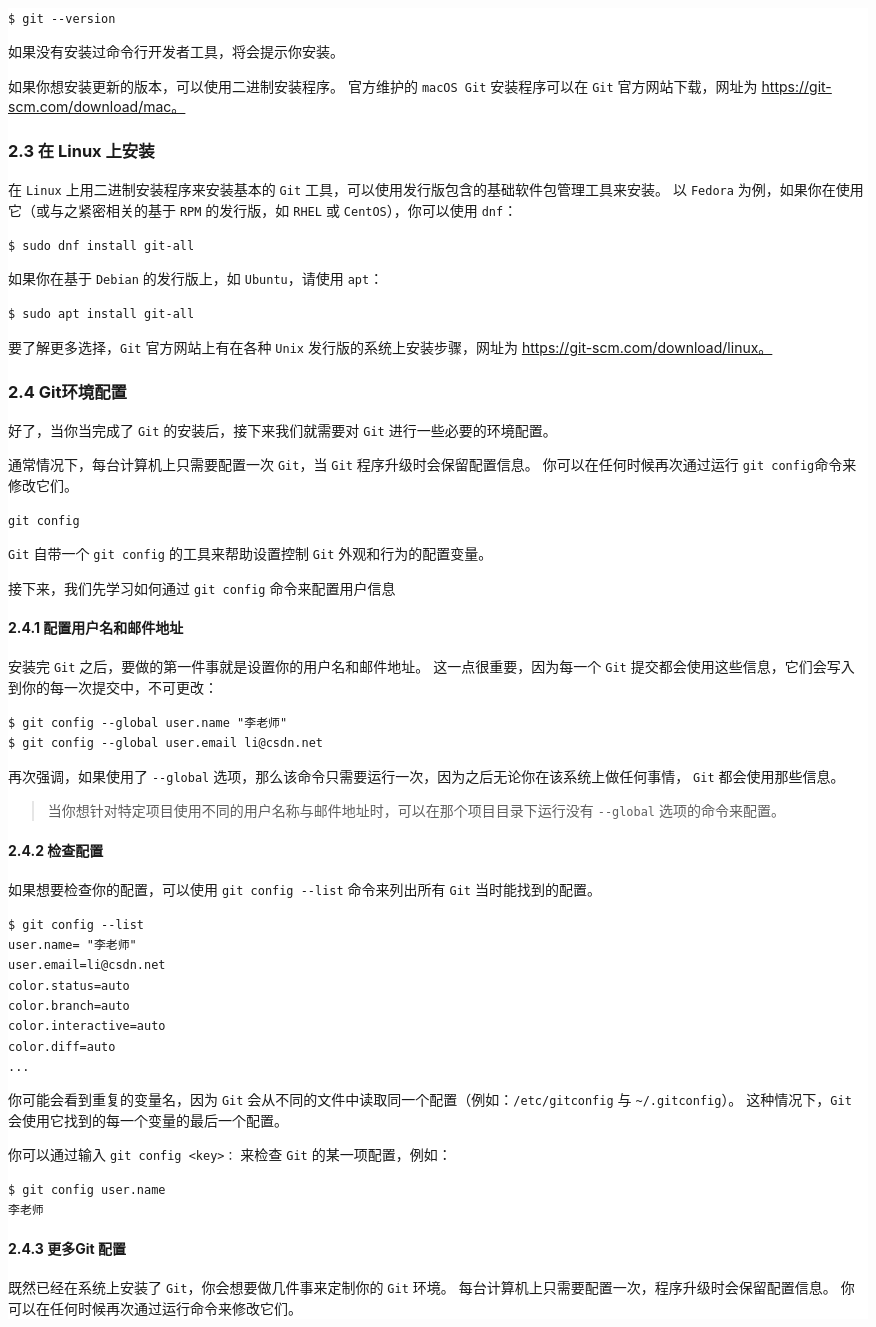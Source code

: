     $ git --version
如果没有安装过命令行开发者工具，将会提示你安装。

如果你想安装更新的版本，可以使用二进制安装程序。 官方维护的 `macOS Git` 安装程序可以在 `Git` 官方网站下载，网址为 https://git-scm.com/download/mac。

### 2.3 在 Linux 上安装
在 `Linux` 上用二进制安装程序来安装基本的 `Git` 工具，可以使用发行版包含的基础软件包管理工具来安装。 以 `Fedora` 为例，如果你在使用它（或与之紧密相关的基于 `RPM` 的发行版，如 `RHEL` 或 `CentOS`），你可以使用 `dnf`：

    $ sudo dnf install git-all
如果你在基于 `Debian` 的发行版上，如 `Ubuntu`，请使用 `apt`：

    $ sudo apt install git-all
要了解更多选择，`Git` 官方网站上有在各种 `Unix` 发行版的系统上安装步骤，网址为 https://git-scm.com/download/linux。


### 2.4 Git环境配置
好了，当你当完成了 `Git` 的安装后，接下来我们就需要对 `Git` 进行一些必要的环境配置。

通常情况下，每台计算机上只需要配置一次 `Git`，当 `Git` 程序升级时会保留配置信息。 你可以在任何时候再次通过运行 `git config`命令来修改它们。

    git config
`Git` 自带一个 `git config` 的工具来帮助设置控制 `Git` 外观和行为的配置变量。

接下来，我们先学习如何通过 `git config` 命令来配置用户信息

#### 2.4.1 配置用户名和邮件地址
安装完 `Git` 之后，要做的第一件事就是设置你的用户名和邮件地址。 这一点很重要，因为每一个 `Git` 提交都会使用这些信息，它们会写入到你的每一次提交中，不可更改：

    $ git config --global user.name "李老师"
    $ git config --global user.email li@csdn.net
再次强调，如果使用了 `--global` 选项，那么该命令只需要运行一次，因为之后无论你在该系统上做任何事情， `Git` 都会使用那些信息。

>当你想针对特定项目使用不同的用户名称与邮件地址时，可以在那个项目目录下运行没有 `--global` 选项的命令来配置。

#### 2.4.2 检查配置
如果想要检查你的配置，可以使用 `git config --list` 命令来列出所有 `Git` 当时能找到的配置。

    $ git config --list
    user.name= "李老师"
    user.email=li@csdn.net
    color.status=auto
    color.branch=auto
    color.interactive=auto
    color.diff=auto
    ...
你可能会看到重复的变量名，因为 `Git` 会从不同的文件中读取同一个配置（例如：`/etc/gitconfig` 与 `~/.gitconfig`）。 这种情况下，`Git` 会使用它找到的每一个变量的最后一个配置。

你可以通过输入 `git config <key>：` 来检查 `Git` 的某一项配置，例如：

    $ git config user.name
    李老师

#### 2.4.3 更多Git 配置
既然已经在系统上安装了 `Git`，你会想要做几件事来定制你的 `Git` 环境。 每台计算机上只需要配置一次，程序升级时会保留配置信息。 你可以在任何时候再次通过运行命令来修改它们。
